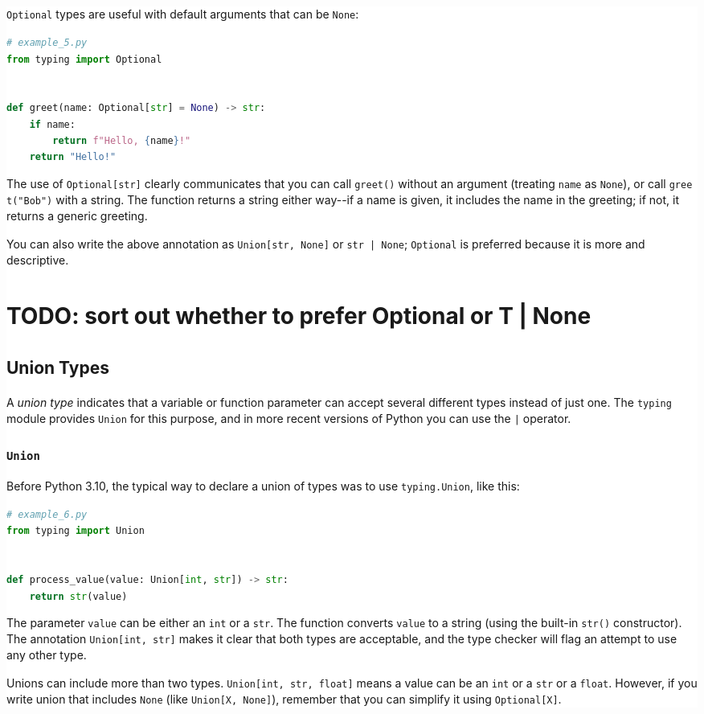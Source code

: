 `Optional` types are useful with default arguments that can be `None`:

```python
# example_5.py
from typing import Optional


def greet(name: Optional[str] = None) -> str:
    if name:
        return f"Hello, {name}!"
    return "Hello!"
```

The use of `Optional[str]` clearly communicates that you can call `greet()` without an argument (treating `name` as `None`), or call `greet("Bob")` with a string.
The function returns a string either way--if a name is given, it includes the name in the greeting; if not, it returns a generic greeting.

You can also write the above annotation as `Union[str, None]` or `str | None`; `Optional` is preferred because it is more and descriptive.

# TODO: sort out whether to prefer Optional or T | None

## Union Types

A _union type_ indicates that a variable or function parameter can accept several different types instead of just one.
The `typing` module provides `Union` for this purpose, and in more recent versions of Python you can use the `|` operator.

### `Union`

Before Python 3.10, the typical way to declare a union of types was to use `typing.Union`, like this:

```python
# example_6.py
from typing import Union


def process_value(value: Union[int, str]) -> str:
    return str(value)
```

The parameter `value` can be either an `int` or a `str`.
The function converts `value` to a string (using the built-in `str()` constructor).
The annotation `Union[int, str]` makes it clear that both types are acceptable, and the type checker will flag an attempt to use any other type.

Unions can include more than two types.
`Union[int, str, float]` means a value can be an `int` or a `str` or a `float`.
However, if you write union that includes `None` (like `Union[X, None]`), remember that you can simplify it using `Optional[X]`.
